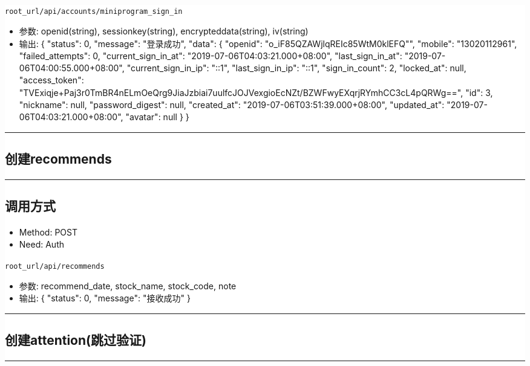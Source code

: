 ```
root_url/api/accounts/miniprogram_sign_in
```
* 参数: openid(string), sessionkey(string), encrypteddata(string), iv(string)
* 输出: {
    "status": 0,
    "message": "登录成功",
    "data": {
        "openid": "o_iF85QZAWjlqREIc85WtM0klEFQ\"",
        "mobile": "13020112961",
        "failed_attempts": 0,
        "current_sign_in_at": "2019-07-06T04:03:21.000+08:00",
        "last_sign_in_at": "2019-07-06T04:00:55.000+08:00",
        "current_sign_in_ip": "::1",
        "last_sign_in_ip": "::1",
        "sign_in_count": 2,
        "locked_at": null,
        "access_token": "TVExiqje+Paj3r0TmBR4nELmOeQrg9JiaJzbiai7uulfcJOJVexgioEcNZt/BZWFwyEXqrjRYmhCC3cL4pQRWg==",
        "id": 3,
        "nickname": null,
        "password_digest": null,
        "created_at": "2019-07-06T03:51:39.000+08:00",
        "updated_at": "2019-07-06T04:03:21.000+08:00",
        "avatar": null
    }
}

***

## 创建recommends

***

## 调用方式
* Method: POST
* Need: Auth

```
root_url/api/recommends
```
* 参数: recommend_date, stock_name, stock_code, note
* 输出: {
    "status": 0,
    "message": "接收成功"
}

***

## 创建attention(跳过验证)

***
